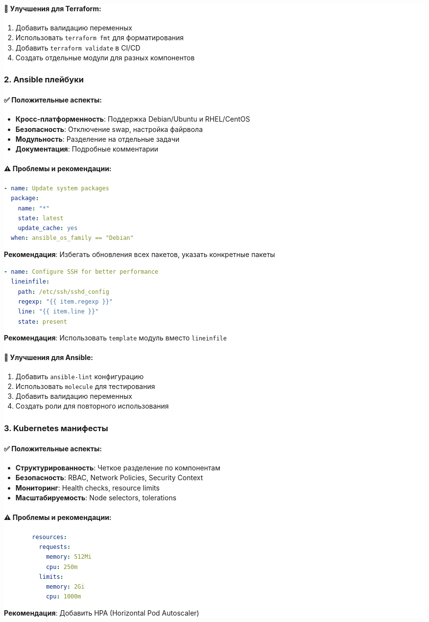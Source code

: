 #### 🔧 Улучшения для Terraform:
1. Добавить валидацию переменных
2. Использовать `terraform fmt` для форматирования
3. Добавить `terraform validate` в CI/CD
4. Создать отдельные модули для разных компонентов

### 2. Ansible плейбуки

#### ✅ Положительные аспекты:
- **Кросс-платформенность**: Поддержка Debian/Ubuntu и RHEL/CentOS
- **Безопасность**: Отключение swap, настройка файрвола
- **Модульность**: Разделение на отдельные задачи
- **Документация**: Подробные комментарии

#### ⚠️ Проблемы и рекомендации:
```45:55:src/ansible/playbooks/prepare-systems.yml
- name: Update system packages
  package:
    name: "*"
    state: latest
    update_cache: yes
  when: ansible_os_family == "Debian"
```
**Рекомендация**: Избегать обновления всех пакетов, указать конкретные пакеты

```120:130:src/ansible/playbooks/prepare-systems.yml
- name: Configure SSH for better performance
  lineinfile:
    path: /etc/ssh/sshd_config
    regexp: "{{ item.regexp }}"
    line: "{{ item.line }}"
    state: present
```
**Рекомендация**: Использовать `template` модуль вместо `lineinfile`

#### 🔧 Улучшения для Ansible:
1. Добавить `ansible-lint` конфигурацию
2. Использовать `molecule` для тестирования
3. Добавить валидацию переменных
4. Создать роли для повторного использования

### 3. Kubernetes манифесты

#### ✅ Положительные аспекты:
- **Структурированность**: Четкое разделение по компонентам
- **Безопасность**: RBAC, Network Policies, Security Context
- **Мониторинг**: Health checks, resource limits
- **Масштабируемость**: Node selectors, tolerations

#### ⚠️ Проблемы и рекомендации:
```25:35:src/kubernetes/monitoring/prometheus/prometheus-deployment.yaml
        resources:
          requests:
            memory: 512Mi
            cpu: 250m
          limits:
            memory: 2Gi
            cpu: 1000m
```
**Рекомендация**: Добавить HPA (Horizontal Pod Autoscaler)
